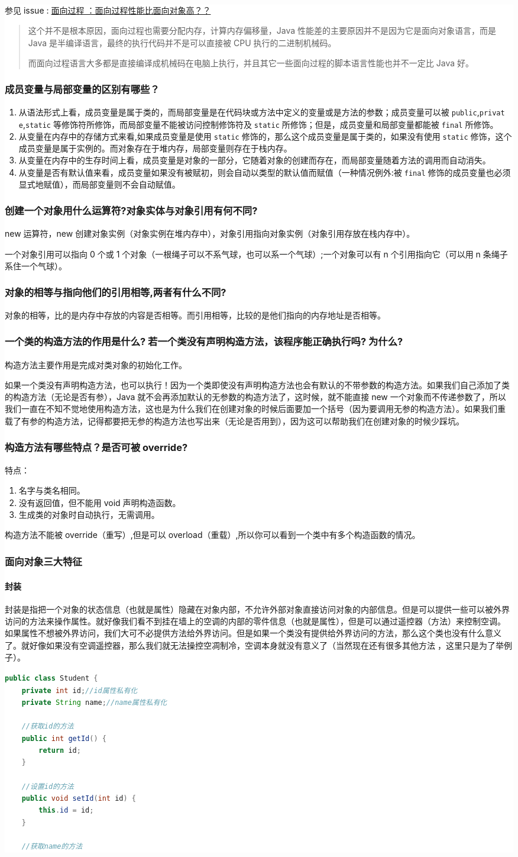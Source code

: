 参见 issue : [面向过程 ：面向过程性能比面向对象高？？](https://github.com/Snailclimb/JavaGuide/issues/431)

> 这个并不是根本原因，面向过程也需要分配内存，计算内存偏移量，Java 性能差的主要原因并不是因为它是面向对象语言，而是 Java 是半编译语言，最终的执行代码并不是可以直接被 CPU 执行的二进制机械码。
>
> 而面向过程语言大多都是直接编译成机械码在电脑上执行，并且其它一些面向过程的脚本语言性能也并不一定比 Java 好。

### 成员变量与局部变量的区别有哪些？

1. 从语法形式上看，成员变量是属于类的，而局部变量是在代码块或方法中定义的变量或是方法的参数；成员变量可以被 `public`,`private`,`static` 等修饰符所修饰，而局部变量不能被访问控制修饰符及 `static` 所修饰；但是，成员变量和局部变量都能被 `final` 所修饰。
2. 从变量在内存中的存储方式来看,如果成员变量是使用 `static` 修饰的，那么这个成员变量是属于类的，如果没有使用 `static` 修饰，这个成员变量是属于实例的。而对象存在于堆内存，局部变量则存在于栈内存。
3. 从变量在内存中的生存时间上看，成员变量是对象的一部分，它随着对象的创建而存在，而局部变量随着方法的调用而自动消失。
4. 从变量是否有默认值来看，成员变量如果没有被赋初，则会自动以类型的默认值而赋值（一种情况例外:被 `final` 修饰的成员变量也必须显式地赋值），而局部变量则不会自动赋值。

### 创建一个对象用什么运算符?对象实体与对象引用有何不同?

new 运算符，new 创建对象实例（对象实例在堆内存中），对象引用指向对象实例（对象引用存放在栈内存中）。

一个对象引用可以指向 0 个或 1 个对象（一根绳子可以不系气球，也可以系一个气球）;一个对象可以有 n 个引用指向它（可以用 n 条绳子系住一个气球）。

### 对象的相等与指向他们的引用相等,两者有什么不同?

对象的相等，比的是内存中存放的内容是否相等。而引用相等，比较的是他们指向的内存地址是否相等。

### 一个类的构造方法的作用是什么? 若一个类没有声明构造方法，该程序能正确执行吗? 为什么?

构造方法主要作用是完成对类对象的初始化工作。

如果一个类没有声明构造方法，也可以执行！因为一个类即使没有声明构造方法也会有默认的不带参数的构造方法。如果我们自己添加了类的构造方法（无论是否有参），Java 就不会再添加默认的无参数的构造方法了，这时候，就不能直接 new 一个对象而不传递参数了，所以我们一直在不知不觉地使用构造方法，这也是为什么我们在创建对象的时候后面要加一个括号（因为要调用无参的构造方法）。如果我们重载了有参的构造方法，记得都要把无参的构造方法也写出来（无论是否用到），因为这可以帮助我们在创建对象的时候少踩坑。

### 构造方法有哪些特点？是否可被 override?

特点：

1. 名字与类名相同。
2. 没有返回值，但不能用 void 声明构造函数。
3. 生成类的对象时自动执行，无需调用。

构造方法不能被 override（重写）,但是可以 overload（重载）,所以你可以看到一个类中有多个构造函数的情况。

### 面向对象三大特征

#### 封装

封装是指把一个对象的状态信息（也就是属性）隐藏在对象内部，不允许外部对象直接访问对象的内部信息。但是可以提供一些可以被外界访问的方法来操作属性。就好像我们看不到挂在墙上的空调的内部的零件信息（也就是属性），但是可以通过遥控器（方法）来控制空调。如果属性不想被外界访问，我们大可不必提供方法给外界访问。但是如果一个类没有提供给外界访问的方法，那么这个类也没有什么意义了。就好像如果没有空调遥控器，那么我们就无法操控空凋制冷，空调本身就没有意义了（当然现在还有很多其他方法 ，这里只是为了举例子）。

```java
public class Student {
    private int id;//id属性私有化
    private String name;//name属性私有化

    //获取id的方法
    public int getId() {
        return id;
    }

    //设置id的方法
    public void setId(int id) {
        this.id = id;
    }

    //获取name的方法
```